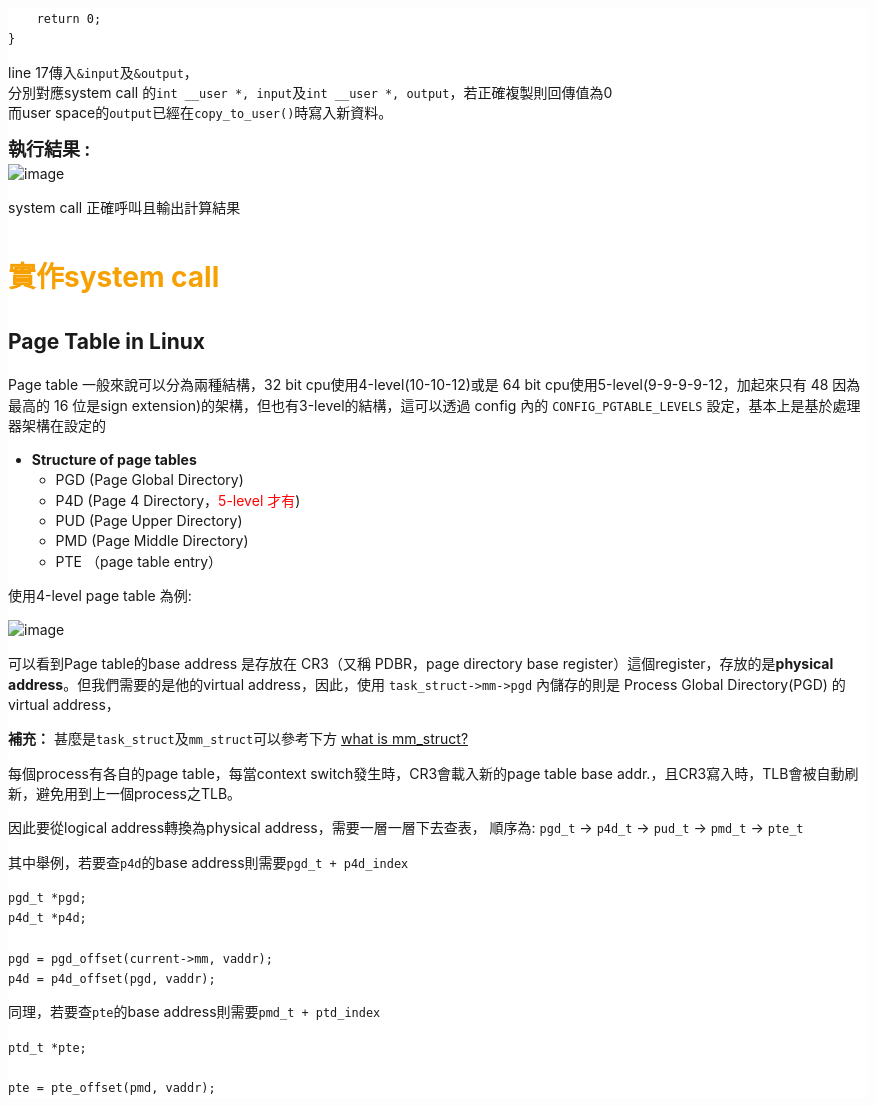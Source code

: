```c=1
    return 0;
}
```
line 17傳入`&input`及`&output`，  
分別對應system call 的`int __user *, input`及`int __user *, output`，若正確複製則回傳值為0  
而user space的`output`已經在`copy_to_user()`時寫入新資料。  



**<font size = 4>執行結果 :</font>**  
![image](https://hackmd.io/_uploads/rJryiCUMyx.png)  



system call 正確呼叫且輸出計算結果



# <font color="#F7A004">實作system call</font>

## Page Table in Linux

Page table 一般來說可以分為兩種結構，32 bit cpu使用4-level(10-10-12)或是 64 bit cpu使用5-level(9-9-9-9-12，加起來只有 48 因為最高的 16 位是sign extension)的架構，但也有3-level的結構，這可以透過 config 內的 `CONFIG_PGTABLE_LEVELS` 設定，基本上是基於處理器架構在設定的

- **Structure of page tables**
    - PGD (Page Global Directory)
    - P4D (Page 4 Directory，<font color="red">5-level 才有</font>)
    - PUD (Page Upper Directory)
    - PMD (Page Middle Directory)
    - PTE （page table entry）
    
使用4-level page table 為例:  

![image](https://hackmd.io/_uploads/r1QWi08zkg.png)



可以看到Page table的base address 是存放在 CR3（又稱 PDBR，page directory base register）這個register，存放的是**physical address**。但我們需要的是他的virtual address，因此，使用 `task_struct->mm->pgd` 內儲存的則是 Process Global Directory(PGD) 的virtual address，

**補充：**
甚麼是`task_struct`及`mm_struct`可以參考下方 [what is mm_struct?](#mm_struct)

每個process有各自的page table，每當context switch發生時，CR3會載入新的page table base addr.，且CR3寫入時，TLB會被自動刷新，避免用到上一個process之TLB。

因此要從logical address轉換為physical address，需要一層一層下去查表，
順序為: `pgd_t` -> `p4d_t` -> `pud_t` -> `pmd_t` -> `pte_t`

其中舉例，若要查`p4d`的base address則需要`pgd_t + p4d_index`  
``` c=1 
pgd_t *pgd;
p4d_t *p4d;

pgd = pgd_offset(current->mm, vaddr);
p4d = p4d_offset(pgd, vaddr);
```
同理，若要查`pte`的base address則需要`pmd_t + ptd_index`  
```c=1
ptd_t *pte;

pte = pte_offset(pmd, vaddr);
```
